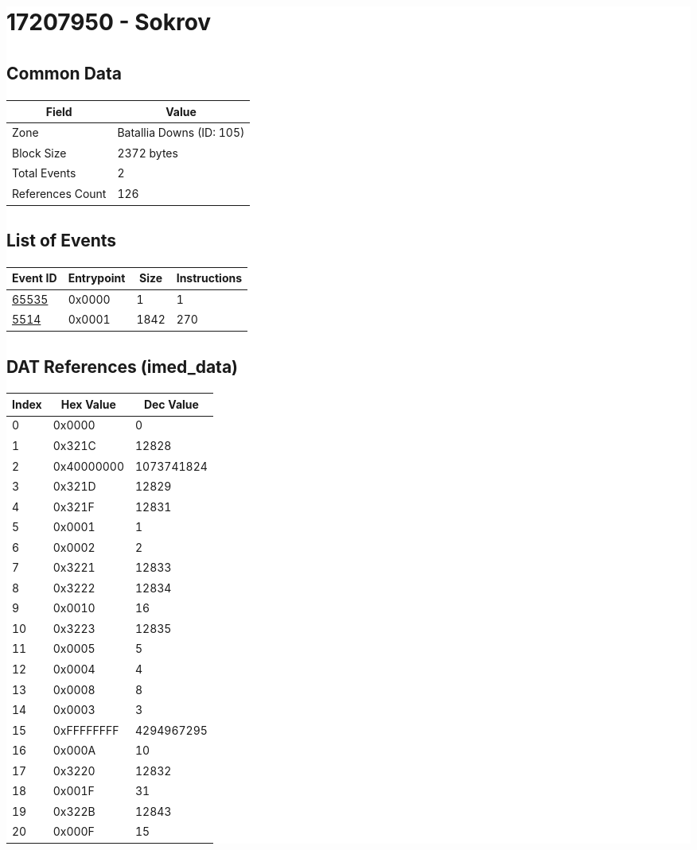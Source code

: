 # 17207950 - Sokrov

## Common Data

| Field            | Value                    |
|------------------|--------------------------|
| Zone             | Batallia Downs (ID: 105) |
| Block Size       | 2372 bytes               |
| Total Events     | 2                        |
| References Count | 126                      |

## List of Events

| Event ID              | Entrypoint   |   Size |   Instructions |
|-----------------------|--------------|--------|----------------|
| [65535](#event-65535) | 0x0000       |      1 |              1 |
| [5514](#event-5514)   | 0x0001       |   1842 |            270 |

## DAT References (imed_data)

|   Index | Hex Value   |   Dec Value |
|---------|-------------|-------------|
|       0 | 0x0000      |           0 |
|       1 | 0x321C      |       12828 |
|       2 | 0x40000000  |  1073741824 |
|       3 | 0x321D      |       12829 |
|       4 | 0x321F      |       12831 |
|       5 | 0x0001      |           1 |
|       6 | 0x0002      |           2 |
|       7 | 0x3221      |       12833 |
|       8 | 0x3222      |       12834 |
|       9 | 0x0010      |          16 |
|      10 | 0x3223      |       12835 |
|      11 | 0x0005      |           5 |
|      12 | 0x0004      |           4 |
|      13 | 0x0008      |           8 |
|      14 | 0x0003      |           3 |
|      15 | 0xFFFFFFFF  |  4294967295 |
|      16 | 0x000A      |          10 |
|      17 | 0x3220      |       12832 |
|      18 | 0x001F      |          31 |
|      19 | 0x322B      |       12843 |
|      20 | 0x000F      |          15 |